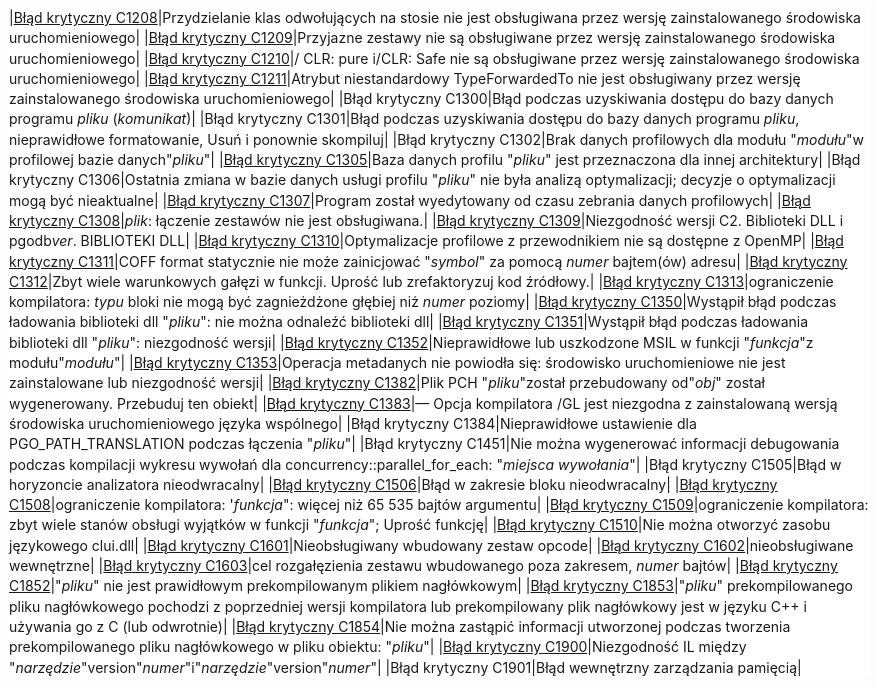 |[Błąd krytyczny C1208](fatal-error-c1208.md)|Przydzielanie klas odwołujących na stosie nie jest obsługiwana przez wersję zainstalowanego środowiska uruchomieniowego|
|[Błąd krytyczny C1209](fatal-error-c1209.md)|Przyjazne zestawy nie są obsługiwane przez wersję zainstalowanego środowiska uruchomieniowego|
|[Błąd krytyczny C1210](fatal-error-c1210.md)|/ CLR: pure i/CLR: Safe nie są obsługiwane przez wersję zainstalowanego środowiska uruchomieniowego|
|[Błąd krytyczny C1211](fatal-error-c1211.md)|Atrybut niestandardowy TypeForwardedTo nie jest obsługiwany przez wersję zainstalowanego środowiska uruchomieniowego|
|Błąd krytyczny C1300|Błąd podczas uzyskiwania dostępu do bazy danych programu *pliku* (*komunikat*)|
|Błąd krytyczny C1301|Błąd podczas uzyskiwania dostępu do bazy danych programu *pliku*, nieprawidłowe formatowanie, Usuń i ponownie skompiluj|
|Błąd krytyczny C1302|Brak danych profilowych dla modułu "*modułu*"w profilowej bazie danych"*pliku*"|
|[Błąd krytyczny C1305](../../error-messages/compiler-errors-1/fatal-error-c1305.md)|Baza danych profilu "*pliku*" jest przeznaczona dla innej architektury|
|Błąd krytyczny C1306|Ostatnia zmiana w bazie danych usługi profilu "*pliku*" nie była analizą optymalizacji; decyzje o optymalizacji mogą być nieaktualne|
|[Błąd krytyczny C1307](../../error-messages/compiler-errors-1/fatal-error-c1307.md)|Program został wyedytowany od czasu zebrania danych profilowych|
|[Błąd krytyczny C1308](../../error-messages/compiler-errors-1/fatal-error-c1308.md)|*plik*: łączenie zestawów nie jest obsługiwana.|
|[Błąd krytyczny C1309](../../error-messages/compiler-errors-1/fatal-error-c1309.md)|Niezgodność wersji C2. Biblioteki DLL i pgodb*ver*. BIBLIOTEKI DLL|
|[Błąd krytyczny C1310](fatal-error-c1310.md)|Optymalizacje profilowe z przewodnikiem nie są dostępne z OpenMP|
|[Błąd krytyczny C1311](../../error-messages/compiler-errors-1/fatal-error-c1311.md)|COFF format statycznie nie może zainicjować "*symbol*" za pomocą *numer* bajtem(ów) adresu|
|[Błąd krytyczny C1312](fatal-error-c1312.md)|Zbyt wiele warunkowych gałęzi w funkcji.  Uprość lub zrefaktoryzuj kod źródłowy.|
|[Błąd krytyczny C1313](../../error-messages/compiler-errors-1/fatal-error-c1313.md)|ograniczenie kompilatora: *typu* bloki nie mogą być zagnieżdżone głębiej niż *numer* poziomy|
|[Błąd krytyczny C1350](../../error-messages/compiler-errors-1/fatal-error-c1350.md)|Wystąpił błąd podczas ładowania biblioteki dll "*pliku*": nie można odnaleźć biblioteki dll|
|[Błąd krytyczny C1351](../../error-messages/compiler-errors-1/fatal-error-c1351.md)|Wystąpił błąd podczas ładowania biblioteki dll "*pliku*": niezgodność wersji|
|[Błąd krytyczny C1352](fatal-error-c1352.md)|Nieprawidłowe lub uszkodzone MSIL w funkcji "*funkcja*"z modułu"*modułu*"|
|[Błąd krytyczny C1353](fatal-error-c1353.md)|Operacja metadanych nie powiodła się: środowisko uruchomieniowe nie jest zainstalowane lub niezgodność wersji|
|[Błąd krytyczny C1382](../../error-messages/compiler-errors-1/fatal-error-c1382.md)|Plik PCH "*pliku*"został przebudowany od"*obj*" został wygenerowany. Przebuduj ten obiekt|
|[Błąd krytyczny C1383](fatal-error-c1383.md)|— Opcja kompilatora /GL jest niezgodna z zainstalowaną wersją środowiska uruchomieniowego języka wspólnego|
|Błąd krytyczny C1384|Nieprawidłowe ustawienie dla PGO_PATH_TRANSLATION podczas łączenia "*pliku*"|
|Błąd krytyczny C1451|Nie można wygenerować informacji debugowania podczas kompilacji wykresu wywołań dla concurrency::parallel_for_each: "*miejsca wywołania*"|
|Błąd krytyczny C1505|Błąd w horyzoncie analizatora nieodwracalny|
|[Błąd krytyczny C1506](../../error-messages/compiler-errors-1/fatal-error-c1506.md)|Błąd w zakresie bloku nieodwracalny|
|[Błąd krytyczny C1508](fatal-error-c1508.md)|ograniczenie kompilatora: '*funkcja*": więcej niż 65 535 bajtów argumentu|
|[Błąd krytyczny C1509](../../error-messages/compiler-errors-1/fatal-error-c1509.md)|ograniczenie kompilatora: zbyt wiele stanów obsługi wyjątków w funkcji "*funkcja*"; Uprość funkcję|
|[Błąd krytyczny C1510](../../error-messages/compiler-errors-1/fatal-error-c1510.md)|Nie można otworzyć zasobu językowego clui.dll|
|[Błąd krytyczny C1601](../../error-messages/compiler-errors-1/fatal-error-c1601.md)|Nieobsługiwany wbudowany zestaw opcode|
|[Błąd krytyczny C1602](../../error-messages/compiler-errors-1/fatal-error-c1602.md)|nieobsługiwane wewnętrzne|
|[Błąd krytyczny C1603](../../error-messages/compiler-errors-1/fatal-error-c1603.md)|cel rozgałęzienia zestawu wbudowanego poza zakresem, *numer* bajtów|
|[Błąd krytyczny C1852](fatal-error-c1852.md)|"*pliku*" nie jest prawidłowym prekompilowanym plikiem nagłówkowym|
|[Błąd krytyczny C1853](../../error-messages/compiler-errors-1/fatal-error-c1853.md)|"*pliku*" prekompilowanego pliku nagłówkowego pochodzi z poprzedniej wersji kompilatora lub prekompilowany plik nagłówkowy jest w języku C++ i używania go z C (lub odwrotnie)|
|[Błąd krytyczny C1854](../../error-messages/compiler-errors-1/fatal-error-c1854.md)|Nie można zastąpić informacji utworzonej podczas tworzenia prekompilowanego pliku nagłówkowego w pliku obiektu: "*pliku*"|
|[Błąd krytyczny C1900](../../error-messages/compiler-errors-1/fatal-error-c1900.md)|Niezgodność IL między "*narzędzie*"version"*numer*"i"*narzędzie*"version"*numer*"|
|Błąd krytyczny C1901|Błąd wewnętrzny zarządzania pamięcią|
